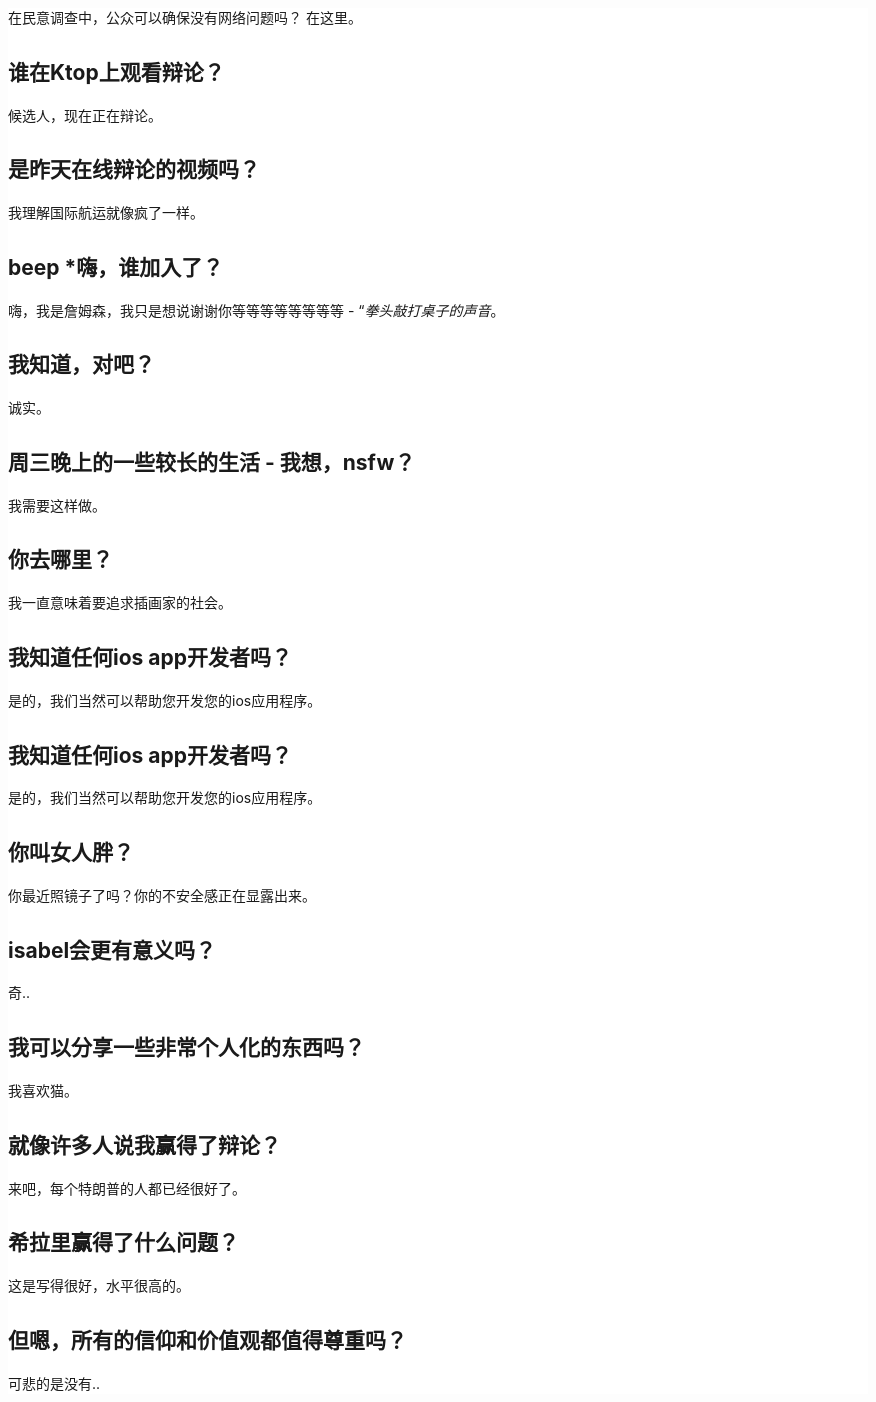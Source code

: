 在民意调查中，公众可以确保没有网络问题吗？
在这里。

## 谁在Ktop上观看辩论？
候选人，现在正在辩论。

## 是昨天在线辩论的视频吗？
我理解国际航运就像疯了一样。

##  beep *嗨，谁加入了？
嗨，我是詹姆森，我只是想说谢谢你等等等等等等等等 - “*拳头敲打桌子的声音*。

##  我知道，对吧？
诚实。

## 周三晚上的一些较长的生活 - 我想，nsfw？
我需要这样做。

##  你去哪里？
我一直意味着要追求插画家的社会。

## 我知道任何ios app开发者吗？
是的，我们当然可以帮助您开发您的ios应用程序。

## 我知道任何ios app开发者吗？
是的，我们当然可以帮助您开发您的ios应用程序。

## 你叫女人胖？
你最近照镜子了吗？你的不安全感正在显露出来。

##  isabel会更有意义吗？
奇..

## 我可以分享一些非常个人化的东西吗？
我喜欢猫。

## 就像许多人说我赢得了辩论？
来吧，每个特朗普的人都已经很好了。

## 希拉里赢得了什么问题？
这是写得很好，水平很高的。

## 但嗯，所有的信仰和价值观都值得尊重吗？
可悲的是没有..
